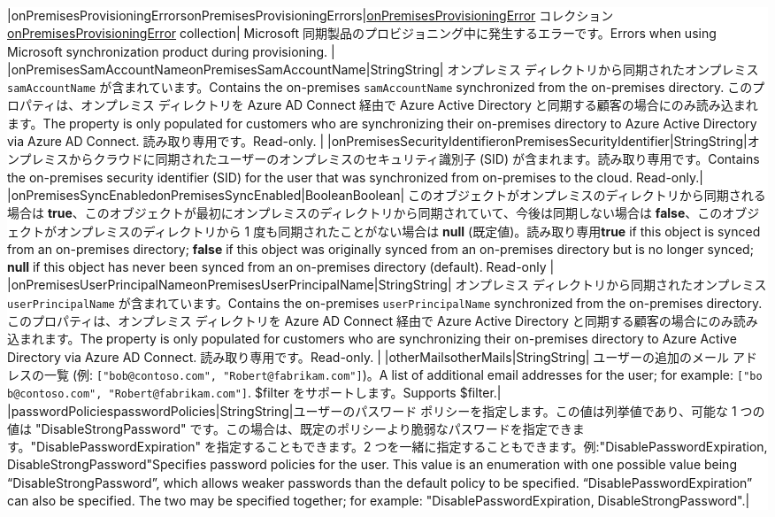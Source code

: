 |<span data-ttu-id="1dd8a-407">onPremisesProvisioningErrors</span><span class="sxs-lookup"><span data-stu-id="1dd8a-407">onPremisesProvisioningErrors</span></span>|<span data-ttu-id="1dd8a-408">[onPremisesProvisioningError](onpremisesprovisioningerror.md) コレクション</span><span class="sxs-lookup"><span data-stu-id="1dd8a-408">[onPremisesProvisioningError](onpremisesprovisioningerror.md) collection</span></span>| <span data-ttu-id="1dd8a-409">Microsoft 同期製品のプロビジョニング中に発生するエラーです。</span><span class="sxs-lookup"><span data-stu-id="1dd8a-409">Errors when using Microsoft synchronization product during provisioning.</span></span> |
|<span data-ttu-id="1dd8a-410">onPremisesSamAccountName</span><span class="sxs-lookup"><span data-stu-id="1dd8a-410">onPremisesSamAccountName</span></span>|<span data-ttu-id="1dd8a-411">String</span><span class="sxs-lookup"><span data-stu-id="1dd8a-411">String</span></span>| <span data-ttu-id="1dd8a-412">オンプレミス ディレクトリから同期されたオンプレミス `samAccountName` が含まれています。</span><span class="sxs-lookup"><span data-stu-id="1dd8a-412">Contains the on-premises `samAccountName` synchronized from the on-premises directory.</span></span> <span data-ttu-id="1dd8a-413">このプロパティは、オンプレミス ディレクトリを Azure AD Connect 経由で Azure Active Directory と同期する顧客の場合にのみ読み込まれます。</span><span class="sxs-lookup"><span data-stu-id="1dd8a-413">The property is only populated for customers who are synchronizing their on-premises directory to Azure Active Directory via Azure AD Connect.</span></span> <span data-ttu-id="1dd8a-414">読み取り専用です。</span><span class="sxs-lookup"><span data-stu-id="1dd8a-414">Read-only.</span></span> |
|<span data-ttu-id="1dd8a-415">onPremisesSecurityIdentifier</span><span class="sxs-lookup"><span data-stu-id="1dd8a-415">onPremisesSecurityIdentifier</span></span>|<span data-ttu-id="1dd8a-416">String</span><span class="sxs-lookup"><span data-stu-id="1dd8a-416">String</span></span>|<span data-ttu-id="1dd8a-p140">オンプレミスからクラウドに同期されたユーザーのオンプレミスのセキュリティ識別子 (SID) が含まれます。読み取り専用です。</span><span class="sxs-lookup"><span data-stu-id="1dd8a-p140">Contains the on-premises security identifier (SID) for the user that was synchronized from on-premises to the cloud. Read-only.</span></span>|
|<span data-ttu-id="1dd8a-419">onPremisesSyncEnabled</span><span class="sxs-lookup"><span data-stu-id="1dd8a-419">onPremisesSyncEnabled</span></span>|<span data-ttu-id="1dd8a-420">Boolean</span><span class="sxs-lookup"><span data-stu-id="1dd8a-420">Boolean</span></span>| <span data-ttu-id="1dd8a-p141">このオブジェクトがオンプレミスのディレクトリから同期される場合は **true**、このオブジェクトが最初にオンプレミスのディレクトリから同期されていて、今後は同期しない場合は **false**、このオブジェクトがオンプレミスのディレクトリから 1 度も同期されたことがない場合は **null** (既定値)。読み取り専用</span><span class="sxs-lookup"><span data-stu-id="1dd8a-p141">**true** if this object is synced from an on-premises directory; **false** if this object was originally synced from an on-premises directory but is no longer synced; **null** if this object has never been synced from an on-premises directory (default). Read-only</span></span> |
|<span data-ttu-id="1dd8a-423">onPremisesUserPrincipalName</span><span class="sxs-lookup"><span data-stu-id="1dd8a-423">onPremisesUserPrincipalName</span></span>|<span data-ttu-id="1dd8a-424">String</span><span class="sxs-lookup"><span data-stu-id="1dd8a-424">String</span></span>| <span data-ttu-id="1dd8a-425">オンプレミス ディレクトリから同期されたオンプレミス `userPrincipalName` が含まれています。</span><span class="sxs-lookup"><span data-stu-id="1dd8a-425">Contains the on-premises `userPrincipalName` synchronized from the on-premises directory.</span></span> <span data-ttu-id="1dd8a-426">このプロパティは、オンプレミス ディレクトリを Azure AD Connect 経由で Azure Active Directory と同期する顧客の場合にのみ読み込まれます。</span><span class="sxs-lookup"><span data-stu-id="1dd8a-426">The property is only populated for customers who are synchronizing their on-premises directory to Azure Active Directory via Azure AD Connect.</span></span> <span data-ttu-id="1dd8a-427">読み取り専用です。</span><span class="sxs-lookup"><span data-stu-id="1dd8a-427">Read-only.</span></span> |
|<span data-ttu-id="1dd8a-428">otherMails</span><span class="sxs-lookup"><span data-stu-id="1dd8a-428">otherMails</span></span>|<span data-ttu-id="1dd8a-429">String</span><span class="sxs-lookup"><span data-stu-id="1dd8a-429">String</span></span>| <span data-ttu-id="1dd8a-430">ユーザーの追加のメール アドレスの一覧 (例: `["bob@contoso.com", "Robert@fabrikam.com"]`)。</span><span class="sxs-lookup"><span data-stu-id="1dd8a-430">A list of additional email addresses for the user; for example: `["bob@contoso.com", "Robert@fabrikam.com"]`.</span></span> <span data-ttu-id="1dd8a-431">$filter をサポートします。</span><span class="sxs-lookup"><span data-stu-id="1dd8a-431">Supports $filter.</span></span>|
|<span data-ttu-id="1dd8a-432">passwordPolicies</span><span class="sxs-lookup"><span data-stu-id="1dd8a-432">passwordPolicies</span></span>|<span data-ttu-id="1dd8a-433">String</span><span class="sxs-lookup"><span data-stu-id="1dd8a-433">String</span></span>|<span data-ttu-id="1dd8a-p144">ユーザーのパスワード ポリシーを指定します。この値は列挙値であり、可能な 1 つの値は "DisableStrongPassword" です。この場合は、既定のポリシーより脆弱なパスワードを指定できます。"DisablePasswordExpiration" を指定することもできます。2 つを一緒に指定することもできます。例:"DisablePasswordExpiration, DisableStrongPassword"</span><span class="sxs-lookup"><span data-stu-id="1dd8a-p144">Specifies password policies for the user. This value is an enumeration with one possible value being “DisableStrongPassword”, which allows weaker passwords than the default policy to be specified. “DisablePasswordExpiration” can also be specified. The two may be specified together; for example: "DisablePasswordExpiration, DisableStrongPassword".</span></span>|
